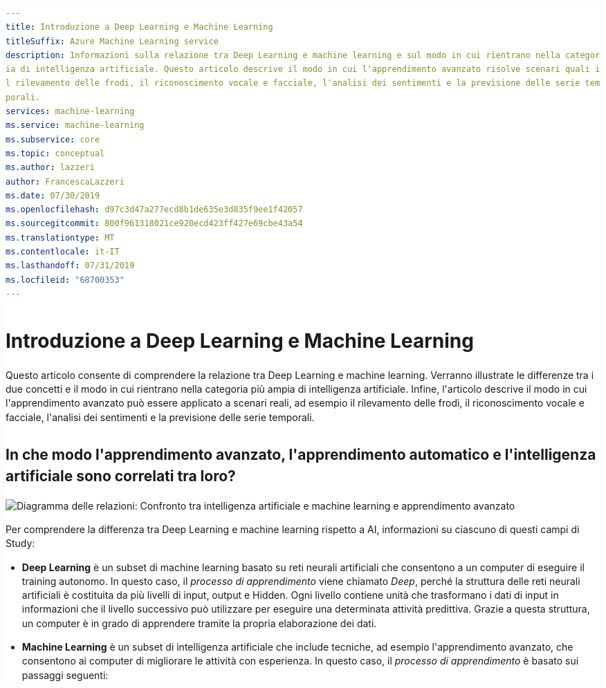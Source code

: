 ```yaml
---
title: Introduzione a Deep Learning e Machine Learning
titleSuffix: Azure Machine Learning service
description: Informazioni sulla relazione tra Deep Learning e machine learning e sul modo in cui rientrano nella categoria di intelligenza artificiale. Questo articolo descrive il modo in cui l'apprendimento avanzato risolve scenari quali il rilevamento delle frodi, il riconoscimento vocale e facciale, l'analisi dei sentimenti e la previsione delle serie temporali.
services: machine-learning
ms.service: machine-learning
ms.subservice: core
ms.topic: conceptual
ms.author: lazzeri
author: FrancescaLazzeri
ms.date: 07/30/2019
ms.openlocfilehash: d97c3d47a277ecd8b1de635e3d835f9ee1f42057
ms.sourcegitcommit: 800f961318021ce920ecd423ff427e69cbe43a54
ms.translationtype: MT
ms.contentlocale: it-IT
ms.lasthandoff: 07/31/2019
ms.locfileid: "68700353"
---
```

# <a name="introduction-to-deep-learning-vs-machine-learning"></a>Introduzione a Deep Learning e Machine Learning

Questo articolo consente di comprendere la relazione tra Deep Learning e machine learning. Verranno illustrate le differenze tra i due concetti e il modo in cui rientrano nella categoria più ampia di intelligenza artificiale. Infine, l'articolo descrive il modo in cui l'apprendimento avanzato può essere applicato a scenari reali, ad esempio il rilevamento delle frodi, il riconoscimento vocale e facciale, l'analisi dei sentimenti e la previsione delle serie temporali.

## <a name="how-do-deep-learning-machine-learning-and-ai-relate-to-one-another"></a>In che modo l'apprendimento avanzato, l'apprendimento automatico e l'intelligenza artificiale sono correlati tra loro?

![Diagramma delle relazioni: Confronto tra intelligenza artificiale e machine learning e apprendimento avanzato](./media/concept-deep-learning-vs-machine-learning/ai-vs-machine-learning-vs-deep-learning.png)

Per comprendere la differenza tra Deep Learning e machine learning rispetto a AI, informazioni su ciascuno di questi campi di Study:

- **Deep Learning** è un subset di machine learning basato su reti neurali artificiali che consentono a un computer di eseguire il training autonomo. In questo caso, il _processo di apprendimento_ viene chiamato _Deep_, perché la struttura delle reti neurali artificiali è costituita da più livelli di input, output e Hidden. Ogni livello contiene unità che trasformano i dati di input in informazioni che il livello successivo può utilizzare per eseguire una determinata attività predittiva. Grazie a questa struttura, un computer è in grado di apprendere tramite la propria elaborazione dei dati.

- **Machine Learning** è un subset di intelligenza artificiale che include tecniche, ad esempio l'apprendimento avanzato, che consentono ai computer di migliorare le attività con esperienza. In questo caso, il _processo di apprendimento_ è basato sui passaggi seguenti:
